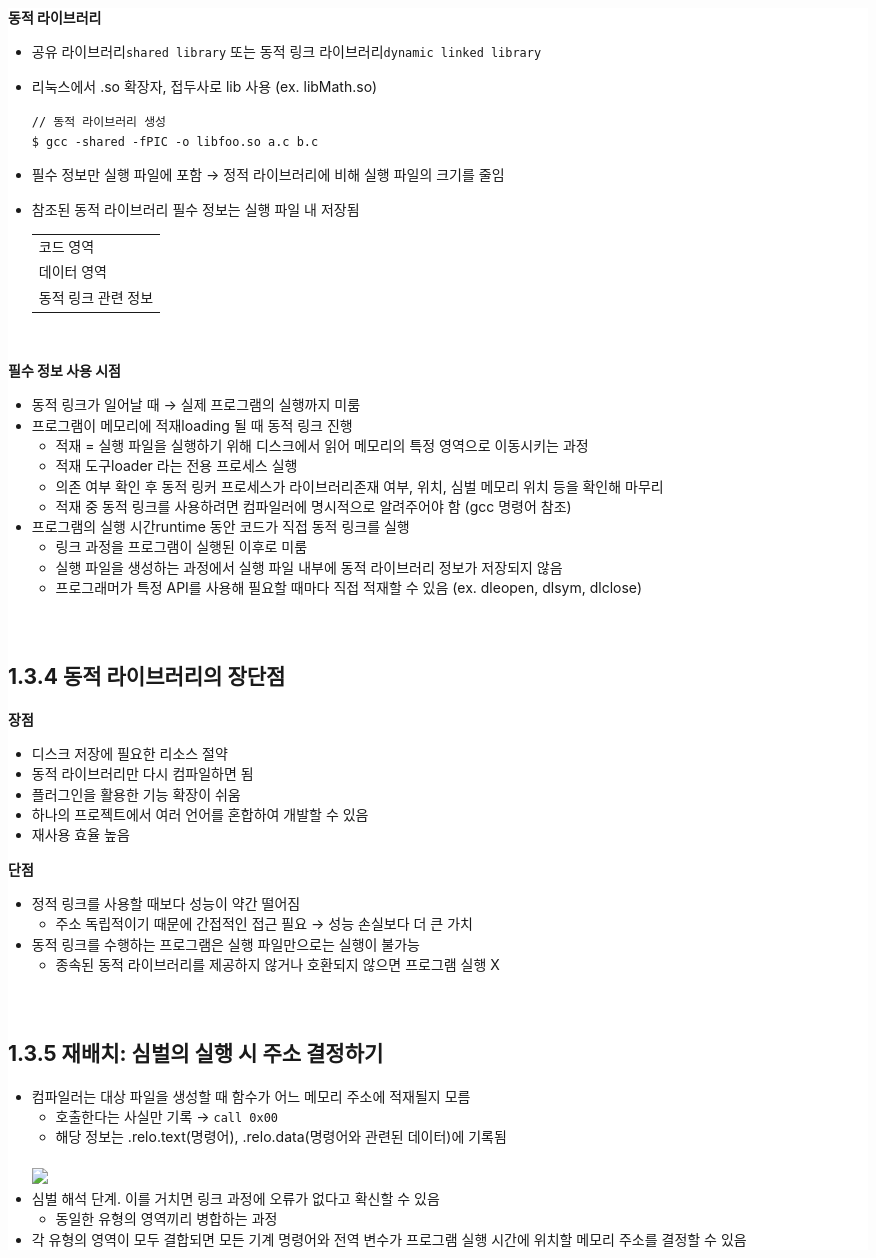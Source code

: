 **동적 라이브러리**

- 공유 라이브러리`shared library` 또는 동적 링크 라이브러리`dynamic linked library`
- 리눅스에서 .so 확장자, 접두사로 lib 사용 (ex. libMath.so)
  ```
  // 동적 라이브러리 생성
  $ gcc -shared -fPIC -o libfoo.so a.c b.c
  ```
- 필수 정보만 실행 파일에 포함 → 정적 라이브러리에 비해 실행 파일의 크기를 줄임
- 참조된 동적 라이브러리 필수 정보는 실행 파일 내 저장됨

  |                     |
  | ------------------- |
  | 코드 영역           |
  | 데이터 영역         |
  | 동적 링크 관련 정보 |

<br/>

**필수 정보 사용 시점**
- 동적 링크가 일어날 때 → 실제 프로그램의 실행까지 미룸
- 프로그램이 메모리에 적재loading 될 때 동적 링크 진행
  - 적재 = 실행 파일을 실행하기 위해 디스크에서 읽어 메모리의 특정 영역으로 이동시키는 과정
  - 적재 도구loader 라는 전용 프로세스 실행
  - 의존 여부 확인 후 동적 링커 프로세스가 라이브러리존재 여부, 위치, 심벌 메모리 위치 등을 확인해 마무리
  - 적재 중 동적 링크를 사용하려면 컴파일러에 명시적으로 알려주어야 함 (gcc 명령어 참조)
- 프로그램의 실행 시간runtime 동안 코드가 직접 동적 링크를 실행
  - 링크 과정을 프로그램이 실행된 이후로 미룸
  - 실행 파일을 생성하는 과정에서 실행 파일 내부에 동적 라이브러리 정보가 저장되지 않음
  - 프로그래머가 특정 API를 사용해 필요할 때마다 직접 적재할 수 있음 (ex. dleopen, dlsym, dlclose)

<br/>

## 1.3.4 동적 라이브러리의 장단점
**장점**
- 디스크 저장에 필요한 리소스 절약 
- 동적 라이브러리만 다시 컴파일하면 됨
- 플러그인을 활용한 기능 확장이 쉬움 
- 하나의 프로젝트에서 여러 언어를 혼합하여 개발할 수 있음
- 재사용 효율 높음

**단점**
- 정적 링크를 사용할 때보다 성능이 약간 떨어짐
  - 주소 독립적이기 때문에 간접적인 접근 필요 → 성능 손실보다 더 큰 가치
- 동적 링크를 수행하는 프로그램은 실행 파일만으로는 실행이 불가능
  - 종속된 동적 라이브러리를 제공하지 않거나 호환되지 않으면 프로그램 실행 X

<br/>

## 1.3.5 재배치: 심벌의 실행 시 주소 결정하기
- 컴파일러는 대상 파일을 생성할 때 함수가 어느 메모리 주소에 적재될지 모름
  - 호출한다는 사실만 기록 → `call 0x00`
  - 해당 정보는 .relo.text(명령어), .relo.data(명령어와 관련된 데이터)에 기록됨
  <br/>
  <img src="https://img1.daumcdn.net/thumb/R1280x0/?scode=mtistory2&fname=https%3A%2F%2Fblog.kakaocdn.net%2Fdn%2Fdey8ZA%2FbtsJLgMlVcm%2FGToZgEDNOrf3fw6R6Yntrk%2Fimg.png" width="200">
- 심벌 해석 단계. 이를 거치면 링크 과정에 오류가 없다고 확신할 수 있음
  - 동일한 유형의 영역끼리 병합하는 과정
- 각 유형의 영역이 모두 결합되면 모든 기계 명령어와 전역 변수가 프로그램 실행 시간에 위치할 메모리 주소를 결정할 수 있음<br/>
